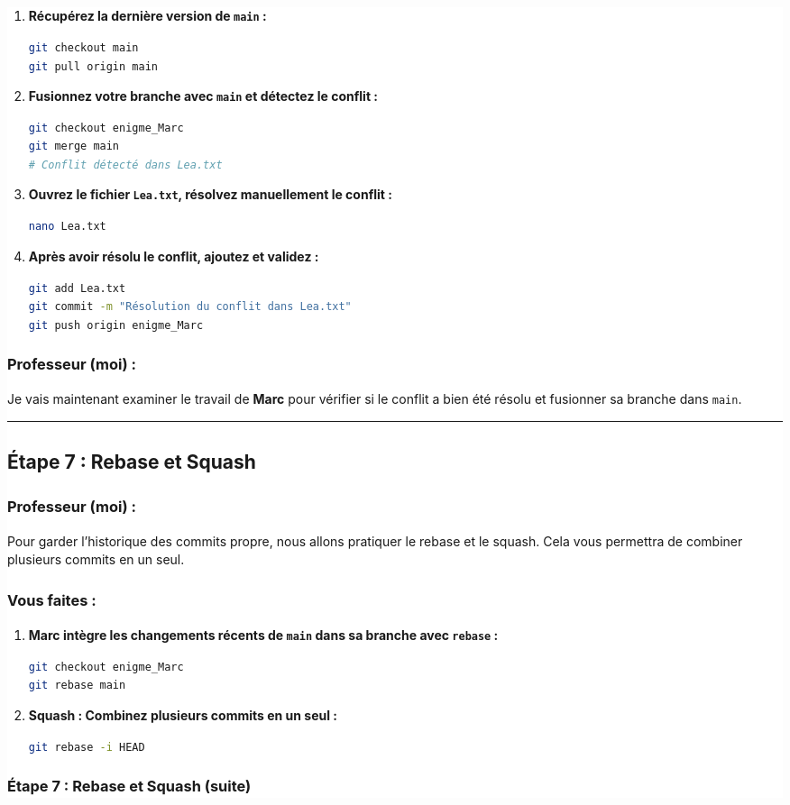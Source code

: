 1. **Récupérez la dernière version de `main` :**

   ```bash
   git checkout main
   git pull origin main
   ```

2. **Fusionnez votre branche avec `main` et détectez le conflit :**

   ```bash
   git checkout enigme_Marc
   git merge main
   # Conflit détecté dans Lea.txt
   ```

3. **Ouvrez le fichier `Lea.txt`, résolvez manuellement le conflit :**

   ```bash
   nano Lea.txt
   ```

4. **Après avoir résolu le conflit, ajoutez et validez :**

   ```bash
   git add Lea.txt
   git commit -m "Résolution du conflit dans Lea.txt"
   git push origin enigme_Marc
   ```

### **Professeur (moi) :**
Je vais maintenant examiner le travail de **Marc** pour vérifier si le conflit a bien été résolu et fusionner sa branche dans `main`.

---

## **Étape 7 : Rebase et Squash**

### **Professeur (moi) :**
Pour garder l’historique des commits propre, nous allons pratiquer le rebase et le squash. Cela vous permettra de combiner plusieurs commits en un seul.

### **Vous faites :**

1. **Marc intègre les changements récents de `main` dans sa branche avec `rebase` :**

   ```bash
   git checkout enigme_Marc
   git rebase main
   ```

2. **Squash : Combinez plusieurs commits en un seul :**

   ```bash
   git rebase -i HEAD
   ```



### **Étape 7 : Rebase et Squash (suite)**

